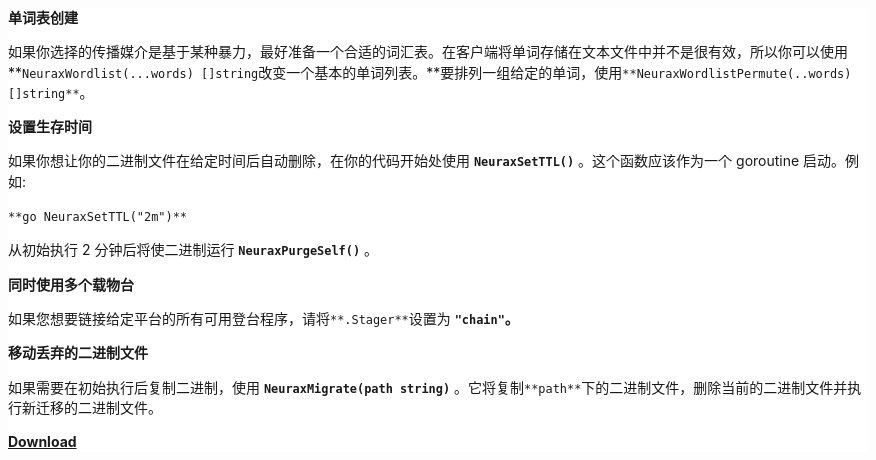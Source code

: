 **单词表创建**

如果你选择的传播媒介是基于某种暴力，最好准备一个合适的词汇表。在客户端将单词存储在文本文件中并不是很有效，所以你可以使用 **`NeuraxWordlist(...words) []string`改变一个基本的单词列表。**要排列一组给定的单词，使用`**NeuraxWordlistPermute(..words) []string**`。

**设置生存时间**

如果你想让你的二进制文件在给定时间后自动删除，在你的代码开始处使用 **`NeuraxSetTTL()`** 。这个函数应该作为一个 goroutine 启动。例如:

`**go NeuraxSetTTL("2m")**`

从初始执行 2 分钟后将使二进制运行 **`NeuraxPurgeSelf()`** 。

**同时使用多个载物台**

如果您想要链接给定平台的所有可用登台程序，请将`**.Stager**`设置为 **`"chain"`。**

**移动丢弃的二进制文件**

如果需要在初始执行后复制二进制，使用 **`NeuraxMigrate(path string)`** 。它将复制`**path**`下的二进制文件，删除当前的二进制文件并执行新迁移的二进制文件。

[**Download**](https://github.com/redcode-labs/Neurax#finding-new-targets)